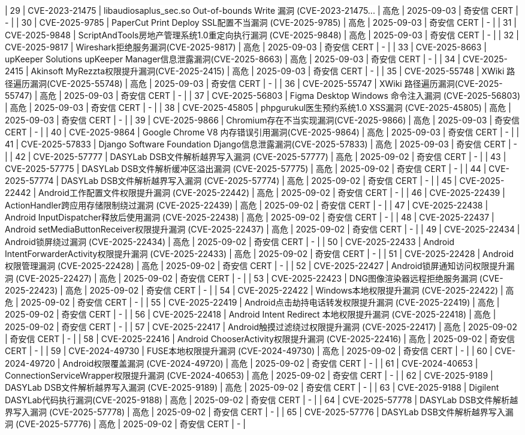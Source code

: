 | 29 | CVE-2023-21475 | libaudiosaplus_sec.so Out-of-bounds Write 漏洞 (CVE-2023-21475... | 高危 | 2025-09-03 | 奇安信 CERT | - |
| 30 | CVE-2025-9785 | PaperCut Print Deploy SSL配置不当漏洞 (CVE-2025-9785) | 高危 | 2025-09-03 | 奇安信 CERT | - |
| 31 | CVE-2025-9848 | ScriptAndTools房地产管理系统1.0重定向执行漏洞 (CVE-2025-9848) | 高危 | 2025-09-03 | 奇安信 CERT | - |
| 32 | CVE-2025-9817 | Wireshark拒绝服务漏洞(CVE-2025-9817) | 高危 | 2025-09-03 | 奇安信 CERT | - |
| 33 | CVE-2025-8663 | upKeeper Solutions upKeeper Manager信息泄露漏洞(CVE-2025-8663) | 高危 | 2025-09-03 | 奇安信 CERT | - |
| 34 | CVE-2025-2415 | Akinsoft MyRezzta权限提升漏洞(CVE-2025-2415) | 高危 | 2025-09-03 | 奇安信 CERT | - |
| 35 | CVE-2025-55748 | XWiki 路径遍历漏洞(CVE-2025-55748) | 高危 | 2025-09-03 | 奇安信 CERT | - |
| 36 | CVE-2025-55747 | XWiki 路径遍历漏洞(CVE-2025-55747) | 高危 | 2025-09-03 | 奇安信 CERT | - |
| 37 | CVE-2025-56803 | Figma Desktop Windows 命令注入漏洞 (CVE-2025-56803) | 高危 | 2025-09-03 | 奇安信 CERT | - |
| 38 | CVE-2025-45805 | phpgurukul医生预约系统1.0 XSS漏洞 (CVE-2025-45805) | 高危 | 2025-09-03 | 奇安信 CERT | - |
| 39 | CVE-2025-9866 | Chromium存在不当实现漏洞(CVE-2025-9866) | 高危 | 2025-09-03 | 奇安信 CERT | - |
| 40 | CVE-2025-9864 | Google Chrome V8 内存错误引用漏洞(CVE-2025-9864) | 高危 | 2025-09-03 | 奇安信 CERT | - |
| 41 | CVE-2025-57833 | Django Software Foundation Django信息泄露漏洞(CVE-2025-57833) | 高危 | 2025-09-03 | 奇安信 CERT | - |
| 42 | CVE-2025-57777 | DASYLab DSB文件解析越界写入漏洞 (CVE-2025-57777) | 高危 | 2025-09-02 | 奇安信 CERT | - |
| 43 | CVE-2025-57775 | DASYLab DSB文件解析缓冲区溢出漏洞 (CVE-2025-57775) | 高危 | 2025-09-02 | 奇安信 CERT | - |
| 44 | CVE-2025-57774 | DASYLab DSB文件解析越界写入漏洞 (CVE-2025-57774) | 高危 | 2025-09-02 | 奇安信 CERT | - |
| 45 | CVE-2025-22442 | Android工作配置文件权限提升漏洞 (CVE-2025-22442) | 高危 | 2025-09-02 | 奇安信 CERT | - |
| 46 | CVE-2025-22439 | ActionHandler跨应用存储限制绕过漏洞 (CVE-2025-22439) | 高危 | 2025-09-02 | 奇安信 CERT | - |
| 47 | CVE-2025-22438 | Android InputDispatcher释放后使用漏洞 (CVE-2025-22438) | 高危 | 2025-09-02 | 奇安信 CERT | - |
| 48 | CVE-2025-22437 | Android setMediaButtonReceiver权限提升漏洞 (CVE-2025-22437) | 高危 | 2025-09-02 | 奇安信 CERT | - |
| 49 | CVE-2025-22434 | Android锁屏绕过漏洞 (CVE-2025-22434) | 高危 | 2025-09-02 | 奇安信 CERT | - |
| 50 | CVE-2025-22433 | Android IntentForwarderActivity权限提升漏洞 (CVE-2025-22433) | 高危 | 2025-09-02 | 奇安信 CERT | - |
| 51 | CVE-2025-22428 | Android权限管理漏洞 (CVE-2025-22428) | 高危 | 2025-09-02 | 奇安信 CERT | - |
| 52 | CVE-2025-22427 | Android锁屏通知访问权限提升漏洞 (CVE-2025-22427) | 高危 | 2025-09-02 | 奇安信 CERT | - |
| 53 | CVE-2025-22423 | DNG图像渲染器远程拒绝服务漏洞 (CVE-2025-22423) | 高危 | 2025-09-02 | 奇安信 CERT | - |
| 54 | CVE-2025-22422 | Windows本地权限提升漏洞 (CVE-2025-22422) | 高危 | 2025-09-02 | 奇安信 CERT | - |
| 55 | CVE-2025-22419 | Android点击劫持电话转发权限提升漏洞 (CVE-2025-22419) | 高危 | 2025-09-02 | 奇安信 CERT | - |
| 56 | CVE-2025-22418 | Android Intent Redirect 本地权限提升漏洞 (CVE-2025-22418) | 高危 | 2025-09-02 | 奇安信 CERT | - |
| 57 | CVE-2025-22417 | Android触摸过滤绕过权限提升漏洞 (CVE-2025-22417) | 高危 | 2025-09-02 | 奇安信 CERT | - |
| 58 | CVE-2025-22416 | Android ChooserActivity权限提升漏洞 (CVE-2025-22416) | 高危 | 2025-09-02 | 奇安信 CERT | - |
| 59 | CVE-2024-49730 | FUSE本地权限提升漏洞 (CVE-2024-49730) | 高危 | 2025-09-02 | 奇安信 CERT | - |
| 60 | CVE-2024-49720 | Android权限覆盖漏洞 (CVE-2024-49720) | 高危 | 2025-09-02 | 奇安信 CERT | - |
| 61 | CVE-2024-40653 | ConnectionServiceWrapper权限提升漏洞 (CVE-2024-40653) | 高危 | 2025-09-02 | 奇安信 CERT | - |
| 62 | CVE-2025-9189 | DASYLab DSB文件解析越界写入漏洞 (CVE-2025-9189) | 高危 | 2025-09-02 | 奇安信 CERT | - |
| 63 | CVE-2025-9188 | Digilent DASYLab代码执行漏洞(CVE-2025-9188) | 高危 | 2025-09-02 | 奇安信 CERT | - |
| 64 | CVE-2025-57778 | DASYLab DSB文件解析越界写入漏洞 (CVE-2025-57778) | 高危 | 2025-09-02 | 奇安信 CERT | - |
| 65 | CVE-2025-57776 | DASYLab DSB文件解析越界写入漏洞 (CVE-2025-57776) | 高危 | 2025-09-02 | 奇安信 CERT | - |